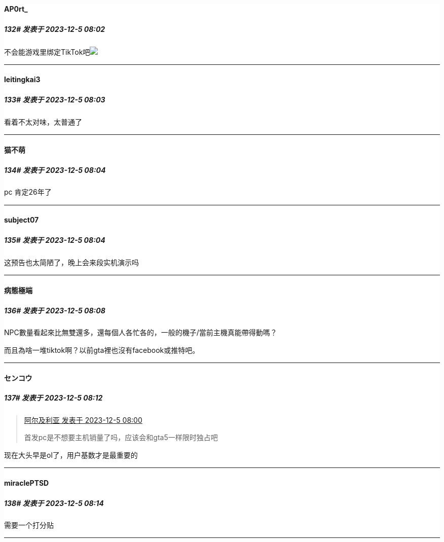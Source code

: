 ####  AP0rt_  
##### 132#       发表于 2023-12-5 08:02

不会能游戏里绑定TikTok吧<img src="https://static.saraba1st.com/image/smiley/face2017/037.png" referrerpolicy="no-referrer">

*****

####  leitingkai3  
##### 133#       发表于 2023-12-5 08:03

看着不太对味，太普通了

*****

####  猫不萌  
##### 134#       发表于 2023-12-5 08:04

pc 肯定26年了

*****

####  subject07  
##### 135#       发表于 2023-12-5 08:04

这预告也太简陋了，晚上会来段实机演示吗

*****

####  病態極端  
##### 136#       发表于 2023-12-5 08:08

NPC數量看起來比無雙還多，還每個人各忙各的，一般的機子/當前主機真能帶得動嗎？

而且為啥一堆tiktok啊？以前gta裡也沒有facebook或推特吧。

*****

####  センコウ  
##### 137#       发表于 2023-12-5 08:12

<blockquote><a href="httphttps://bbs.saraba1st.com/2b/forum.php?mod=redirect&amp;goto=findpost&amp;pid=63225979&amp;ptid=2159972" target="_blank">阿尔及利亚 发表于 2023-12-5 08:00</a>

首发pc是不想要主机销量了吗，应该会和gta5一样限时独占吧</blockquote>
现在大头早是ol了，用户基数才是最重要的

*****

####  miraclePTSD  
##### 138#       发表于 2023-12-5 08:14

需要一个打分贴

*****
